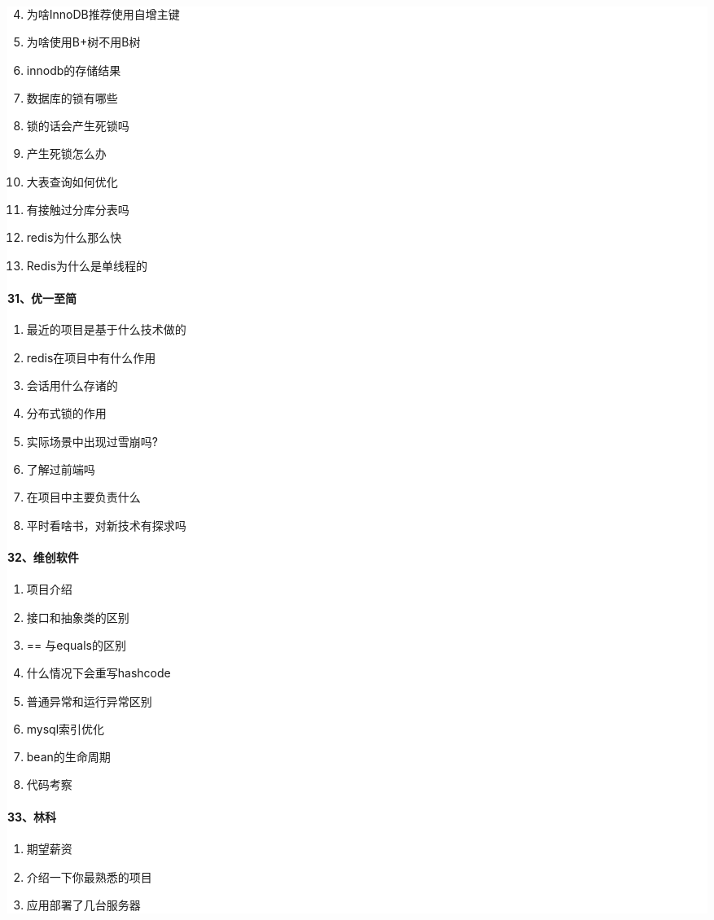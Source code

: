 4. 为啥InnoDB推荐使用自增主键

5. 为啥使用B+树不用B树

6. innodb的存储结果

7. 数据库的锁有哪些

8. 锁的话会产生死锁吗

9. 产生死锁怎么办

10. 大表查询如何优化

11. 有接触过分库分表吗

12. redis为什么那么快

13. Redis为什么是单线程的

#### 31、优一至简

1. 最近的项目是基于什么技术做的

2. redis在项目中有什么作用

3. 会话用什么存诸的

4. 分布式锁的作用

5. 实际场景中出现过雪崩吗?

6. 了解过前端吗

7. 在项目中主要负责什么

8. 平时看啥书，对新技术有探求吗

#### 32、维创软件

1. 项目介绍

2. 接口和抽象类的区别

3. == 与equals的区别

4. 什么情况下会重写hashcode

5. 普通异常和运行异常区别

6. mysql索引优化

7. bean的生命周期

8. 代码考察

#### 33、林科

1. 期望薪资

2. 介绍一下你最熟悉的项目

3. 应用部署了几台服务器
